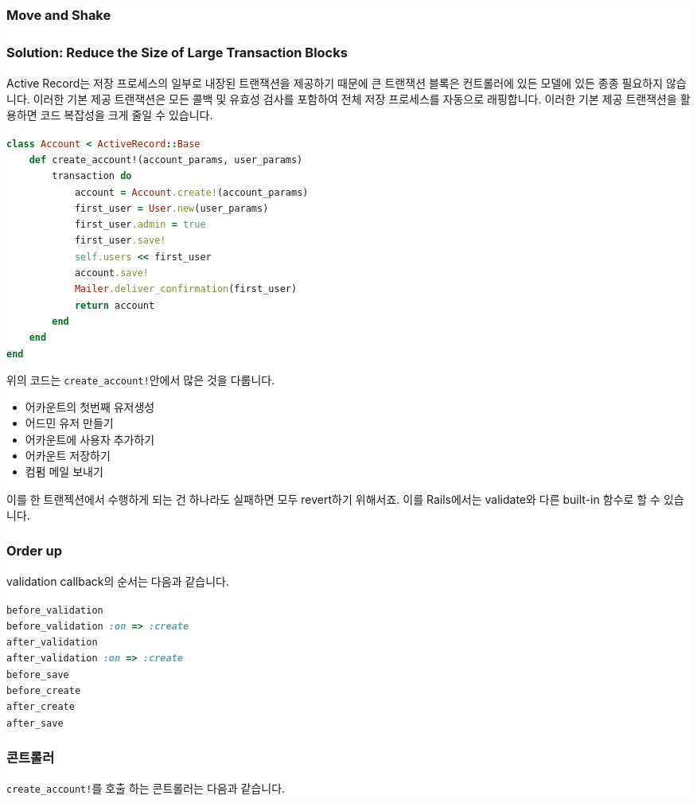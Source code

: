 ### Move and Shake



### Solution: Reduce the Size of Large Transaction Blocks

Active Record는 저장 프로세스의 일부로 내장된 트랜잭션을 제공하기 때문에 큰 트랜잭션 블록은 컨트롤러에 있든 모델에 있든 종종 필요하지 않습니다. 이러한 기본 제공 트랜잭션은 모든 콜백 및 유효성 검사를 포함하여 전체 저장 프로세스를 자동으로 래핑합니다. 이러한 기본 제공 트랜잭션을 활용하면 코드 복잡성을 크게 줄일 수 있습니다.

```ruby
class Account < ActiveRecord::Base
    def create_account!(account_params, user_params)
        transaction do
            account = Account.create!(account_params)
            first_user = User.new(user_params)
            first_user.admin = true
            first_user.save!
            self.users << first_user
            account.save!
            Mailer.deliver_confirmation(first_user)
            return account
        end
    end
end
```

위의 코드는 `create_account!`안에서 많은 것을 다룹니다.

* 어카운트의 첫번째 유저생성
* 어드민 유저 만들기
* 어카운트에 사용자 추가하기
* 어카운트 저장하기
* 컴펌 메일 보내기

이를 한 트랜젝션에서 수행하게 되는 건 하나라도 실패하면 모두 revert하기 위해서죠. 이를 Rails에서는 validate와 다른 built-in 함수로 할 수 있습니다.

### Order up

validation callback의 순서는 다음과 같습니다.

```ruby
before_validation
before_validation :on => :create
after_validation
after_validation :on => :create
before_save
before_create
after_create
after_save
```

### 콘트롤러

`create_account!`를 호출 하는 콘트롤러는 다음과 같습니다.
